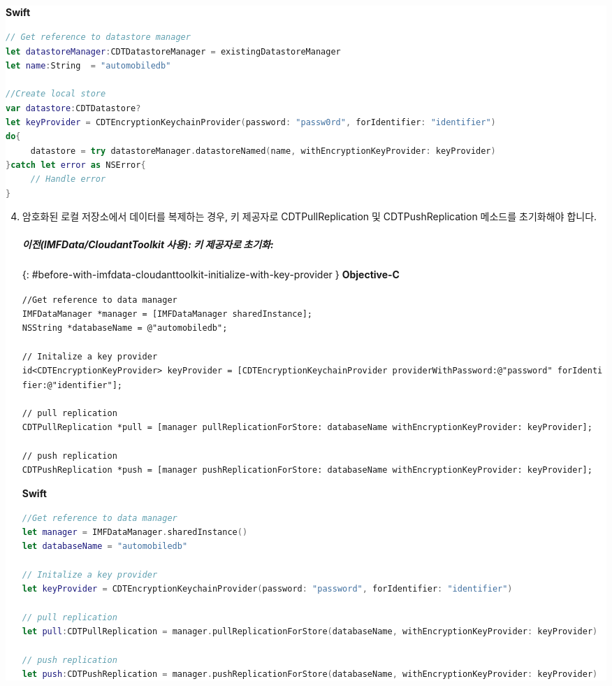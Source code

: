    **Swift**

   ```swift
   // Get reference to datastore manager
   let datastoreManager:CDTDatastoreManager = existingDatastoreManager
   let name:String  = "automobiledb"

   //Create local store
   var datastore:CDTDatastore?
   let keyProvider = CDTEncryptionKeychainProvider(password: "passw0rd", forIdentifier: "identifier")
   do{
        datastore = try datastoreManager.datastoreNamed(name, withEncryptionKeyProvider: keyProvider)
   }catch let error as NSError{
        // Handle error
   }
   ```

4. 암호화된 로컬 저장소에서 데이터를 복제하는 경우, 키 제공자로 CDTPullReplication 및 CDTPushReplication 메소드를 초기화해야 합니다. 

   ##### 이전(IMFData/CloudantToolkit 사용): 키 제공자로 초기화:   
   {: #before-with-imfdata-cloudanttoolkit-initialize-with-key-provider }
   **Objective-C**

   ```objc
   //Get reference to data manager
   IMFDataManager *manager = [IMFDataManager sharedInstance];
   NSString *databaseName = @"automobiledb";

   // Initalize a key provider
   id<CDTEncryptionKeyProvider> keyProvider = [CDTEncryptionKeychainProvider providerWithPassword:@"password" forIdentifier:@"identifier"];

   // pull replication
   CDTPullReplication *pull = [manager pullReplicationForStore: databaseName withEncryptionKeyProvider: keyProvider];

   // push replication
   CDTPushReplication *push = [manager pushReplicationForStore: databaseName withEncryptionKeyProvider: keyProvider];
   ```

   **Swift**

   ```swift
   //Get reference to data manager
   let manager = IMFDataManager.sharedInstance()
   let databaseName = "automobiledb"

   // Initalize a key provider
   let keyProvider = CDTEncryptionKeychainProvider(password: "password", forIdentifier: "identifier")

   // pull replication
   let pull:CDTPullReplication = manager.pullReplicationForStore(databaseName, withEncryptionKeyProvider: keyProvider)

   // push replication
   let push:CDTPushReplication = manager.pushReplicationForStore(databaseName, withEncryptionKeyProvider: keyProvider)
   ```
